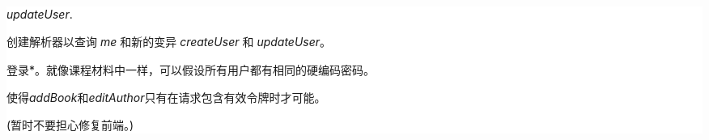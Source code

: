 
*updateUser*.

创建解析器以查询 *me* 和新的变异 *createUser* 和 *updateUser*。

登录*。就像课程材料中一样，可以假设所有用户都有相同的硬编码密码。


使得*addBook*和*editAuthor*只有在请求包含有效令牌时才可能。


 (暂时不要担心修复前端。)

</div>
